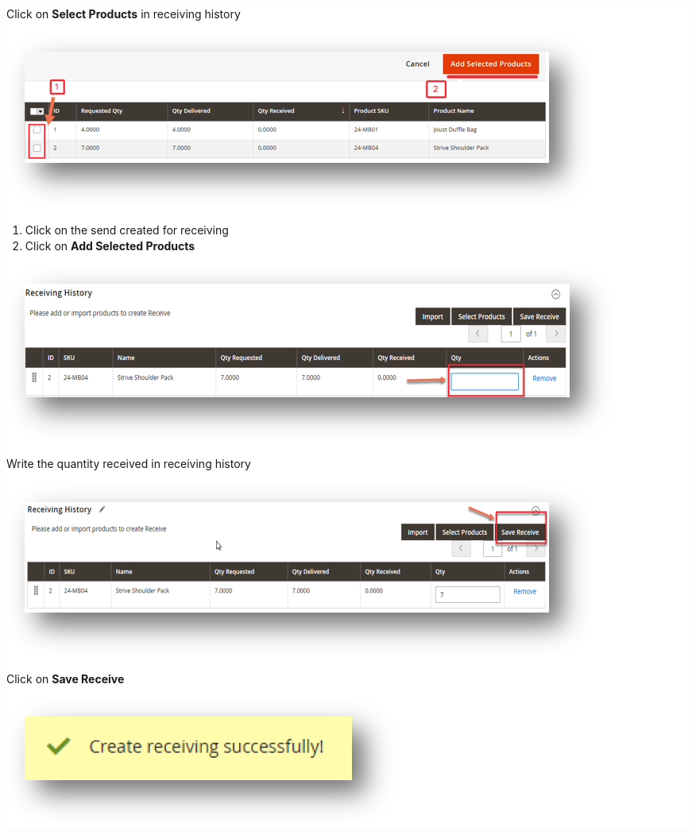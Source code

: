 Click on **Select Products** in receiving history


 ![Transfer Stock - Send Stock](./image_Inventory%20Management/image191.png?raw=true)

1. Click on the send created for receiving
2. Click on **Add Selected Products**


 ![Transfer Stock - Send Stock](./image_Inventory%20Management/image193.png?raw=true)

Write the quantity received in receiving history 


![Transfer Stock - Send Stock](./image_Inventory%20Management/image195.png?raw=true)

Click on **Save Receive**

 
 ![Transfer Stock - Send Stock](./image_Inventory%20Management/image197.png?raw=true)
